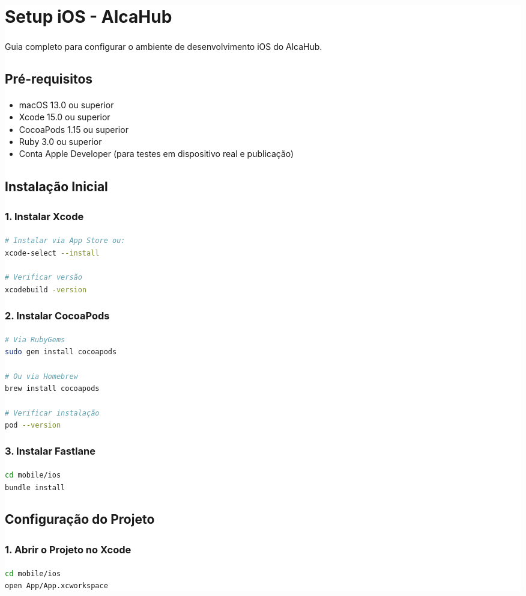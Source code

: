 # Setup iOS - AlcaHub

Guia completo para configurar o ambiente de desenvolvimento iOS do AlcaHub.

## Pré-requisitos

- macOS 13.0 ou superior
- Xcode 15.0 ou superior
- CocoaPods 1.15 ou superior
- Ruby 3.0 ou superior
- Conta Apple Developer (para testes em dispositivo real e publicação)

## Instalação Inicial

### 1. Instalar Xcode

```bash
# Instalar via App Store ou:
xcode-select --install

# Verificar versão
xcodebuild -version
```

### 2. Instalar CocoaPods

```bash
# Via RubyGems
sudo gem install cocoapods

# Ou via Homebrew
brew install cocoapods

# Verificar instalação
pod --version
```

### 3. Instalar Fastlane

```bash
cd mobile/ios
bundle install
```

## Configuração do Projeto

### 1. Abrir o Projeto no Xcode

```bash
cd mobile/ios
open App/App.xcworkspace
```
